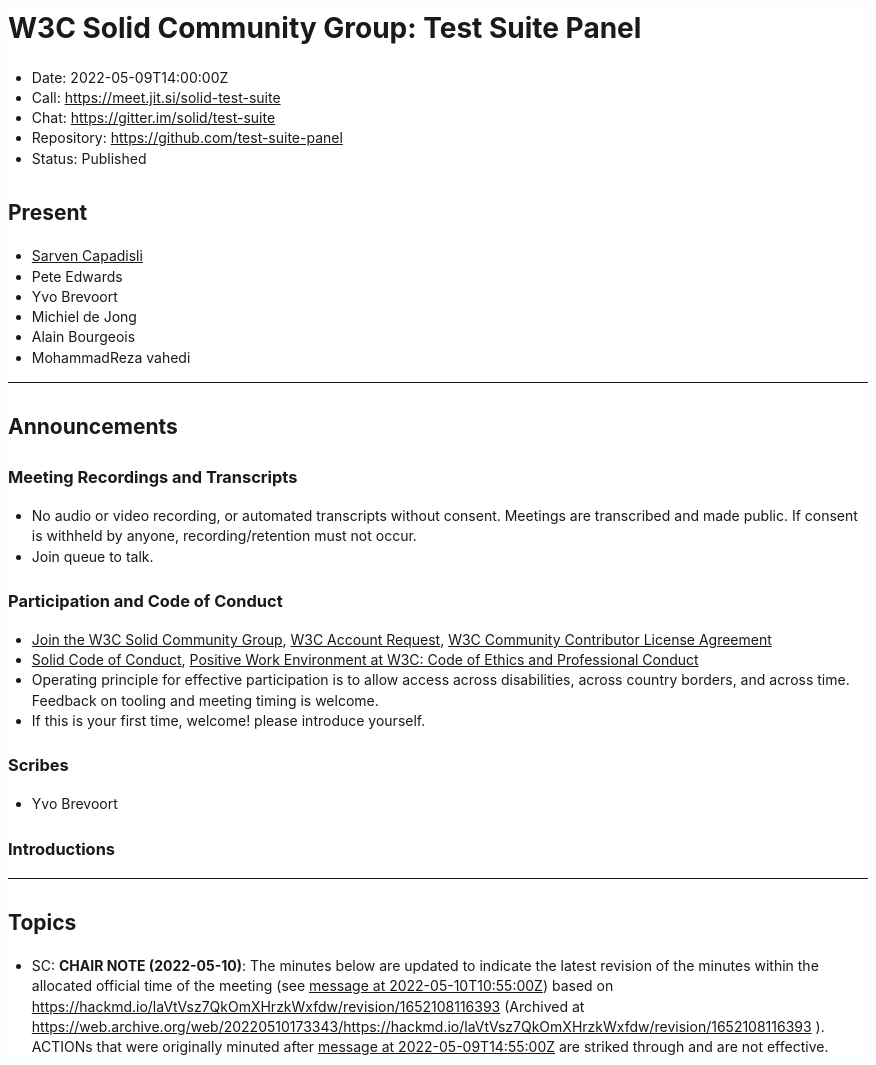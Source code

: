# W3C Solid Community Group: Test Suite Panel

* Date: 2022-05-09T14:00:00Z
* Call: https://meet.jit.si/solid-test-suite
* Chat: https://gitter.im/solid/test-suite
* Repository: https://github.com/test-suite-panel
* Status: Published


## Present
* [Sarven Capadisli](https://csarven.ca/#i)
* Pete Edwards
* Yvo Brevoort
* Michiel de Jong
* Alain Bourgeois
* MohammadReza vahedi

---

## Announcements

### Meeting Recordings and Transcripts
* No audio or video recording, or automated transcripts without consent. Meetings are transcribed and made public. If consent is withheld by anyone, recording/retention must not occur.
* Join queue to talk.


### Participation and Code of Conduct
* [Join the W3C Solid Community Group](https://www.w3.org/community/solid/join), [W3C Account Request](http://www.w3.org/accounts/request), [W3C Community Contributor License Agreement](https://www.w3.org/community/about/agreements/cla/)
* [Solid Code of Conduct](https://github.com/solid/process/blob/main/code-of-conduct.md), [Positive Work Environment at W3C: Code of Ethics and Professional Conduct](https://www.w3.org/Consortium/cepc/)
* Operating principle for effective participation is to allow access across disabilities, across country borders, and across time. Feedback on tooling and meeting timing is welcome.
* If this is your first time, welcome! please introduce yourself.


### Scribes
* Yvo Brevoort


### Introductions

---

## Topics

* SC: <strong id="note-2022-05-10T11:00:00Z">CHAIR NOTE (2022-05-10)</strong>: The minutes below are updated to indicate the latest revision of the minutes within the allocated official time of the meeting (see <a href="#note-2022-05-10T10:55:00Z">message at 2022-05-10T10:55:00Z</a>) based on https://hackmd.io/laVtVsz7QkOmXHrzkWxfdw/revision/1652108116393 (Archived at https://web.archive.org/web/20220510173343/https://hackmd.io/laVtVsz7QkOmXHrzkWxfdw/revision/1652108116393 ). ACTIONs that were originally minuted after <a href="#note-2022-05-09T14:55:00Z">message at 2022-05-09T14:55:00Z</a> are striked through and are not effective.

